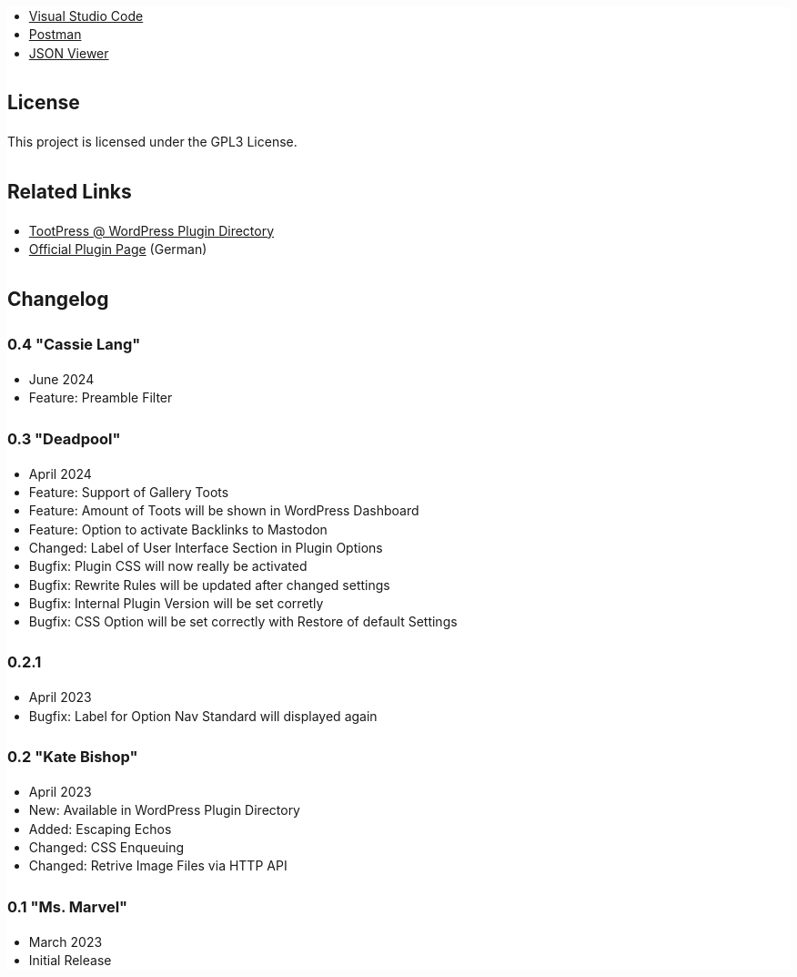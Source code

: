 * [Visual Studio Code](https://code.visualstudio.com)
* [Postman](https://postman.com)
* [JSON Viewer](https://jsonviewer.app)

## License

This project is licensed under the GPL3 License.

## Related Links

* [TootPress @ WordPress Plugin Directory](https://wordpress.org/plugins/tootpress/)
* [Official Plugin Page](https://www.unmus.de/tootpress/) (German)

## Changelog

### 0.4 "Cassie Lang"

* June 2024
* Feature: Preamble Filter

### 0.3 "Deadpool"

* April 2024
* Feature: Support of Gallery Toots
* Feature: Amount of Toots will be shown in WordPress Dashboard
* Feature: Option to activate Backlinks to Mastodon
* Changed: Label of User Interface Section in Plugin Options
* Bugfix: Plugin CSS will now really be activated
* Bugfix: Rewrite Rules will be updated after changed settings 
* Bugfix: Internal Plugin Version will be set corretly
* Bugfix: CSS Option will be set correctly with Restore of default Settings

### 0.2.1

* April 2023
* Bugfix: Label for Option Nav Standard will displayed again

### 0.2 "Kate Bishop"

* April 2023
* New: Available in WordPress Plugin Directory
* Added: Escaping Echos
* Changed: CSS Enqueuing
* Changed: Retrive Image Files via HTTP API

### 0.1 "Ms. Marvel"

* March 2023
* Initial Release